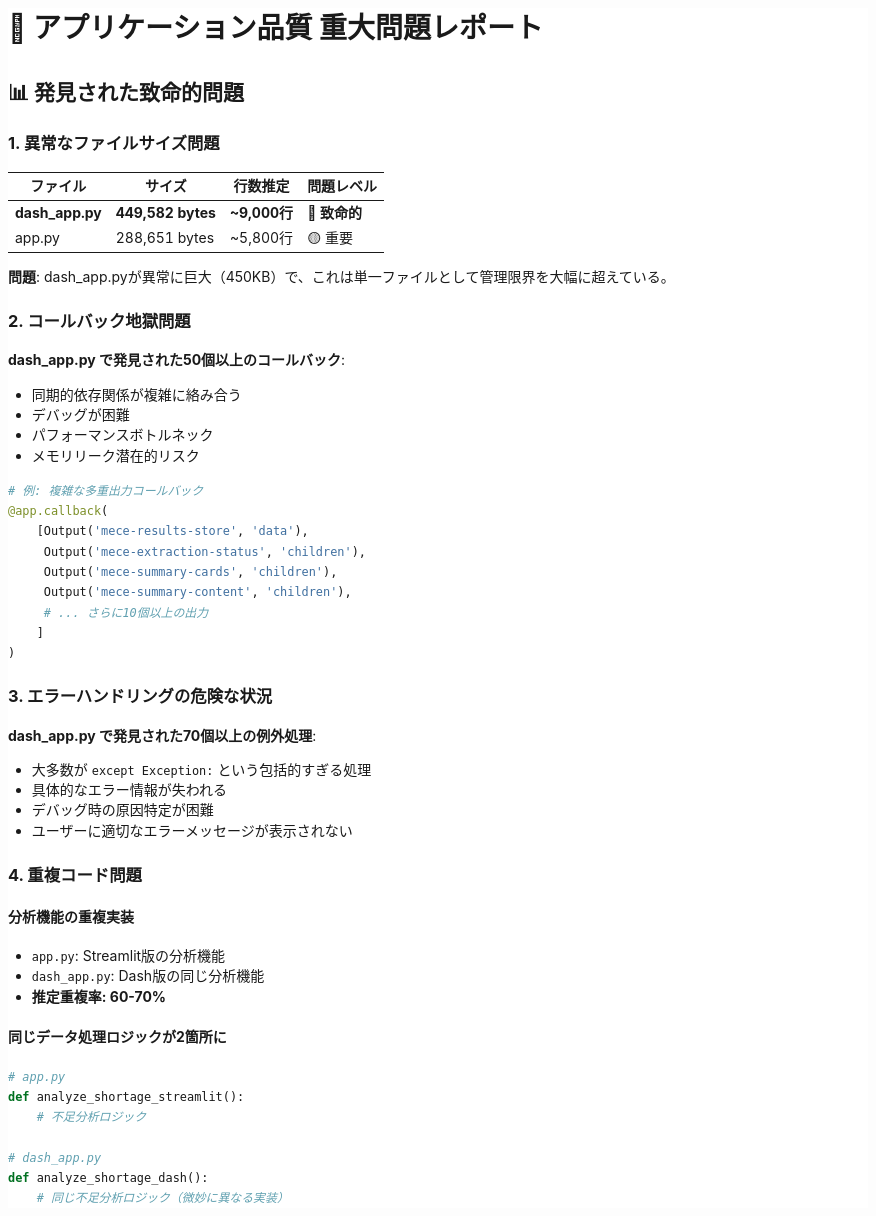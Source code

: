 # 🚨 アプリケーション品質 重大問題レポート

## 📊 発見された致命的問題

### 1. **異常なファイルサイズ問題**

| ファイル | サイズ | 行数推定 | 問題レベル |
|----------|--------|----------|------------|
| **dash_app.py** | **449,582 bytes** | **~9,000行** | 🔴 **致命的** |
| app.py | 288,651 bytes | ~5,800行 | 🟡 重要 |

**問題**: dash_app.pyが異常に巨大（450KB）で、これは単一ファイルとして管理限界を大幅に超えている。

### 2. **コールバック地獄問題**

**dash_app.py で発見された50個以上のコールバック**:
- 同期的依存関係が複雑に絡み合う
- デバッグが困難
- パフォーマンスボトルネック
- メモリリーク潜在的リスク

```python
# 例: 複雑な多重出力コールバック
@app.callback(
    [Output('mece-results-store', 'data'),
     Output('mece-extraction-status', 'children'),
     Output('mece-summary-cards', 'children'),
     Output('mece-summary-content', 'children'),
     # ... さらに10個以上の出力
    ]
)
```

### 3. **エラーハンドリングの危険な状況**

**dash_app.py で発見された70個以上の例外処理**:
- 大多数が `except Exception:` という包括的すぎる処理
- 具体的なエラー情報が失われる
- デバッグ時の原因特定が困難
- ユーザーに適切なエラーメッセージが表示されない

### 4. **重複コード問題**

#### 分析機能の重複実装
- `app.py`: Streamlit版の分析機能
- `dash_app.py`: Dash版の同じ分析機能
- **推定重複率: 60-70%**

#### 同じデータ処理ロジックが2箇所に
```python
# app.py
def analyze_shortage_streamlit():
    # 不足分析ロジック

# dash_app.py  
def analyze_shortage_dash():
    # 同じ不足分析ロジック（微妙に異なる実装）
```
